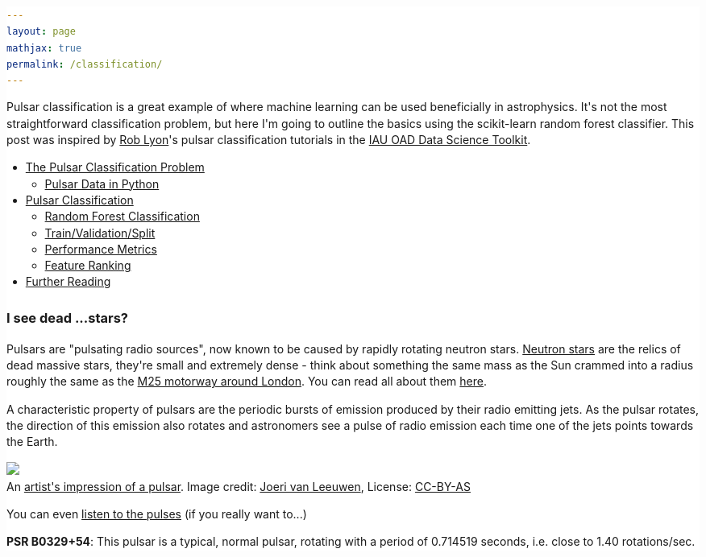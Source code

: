 ```yaml
---
layout: page
mathjax: true
permalink: /classification/
---
```


Pulsar classification is a great example of where machine learning can be used beneficially in astrophysics. It's not the most straightforward classification problem, but here I'm going to outline the basics using the scikit-learn random forest classifier. This post was inspired by <a href="http://www.scienceguyrob.com/">Rob Lyon</a>'s pulsar classification tutorials in the <a href="https://github.com/astro4dev/OAD-Data-Science-Toolkit/tree/master/Teaching%20Materials/Machine%20Learning/Supervised%20Learning/Examples/PPC">IAU OAD Data Science Toolkit</a>.

- [The Pulsar Classification Problem](#pulsars)
  - [Pulsar Data in Python](#pythonpulsars)
- [Pulsar Classification](#classification)
  - [Random Forest Classification](#randomforest)
  - [Train/Validation/Split](#traintest)
  - [Performance Metrics](#metrics)
  - [Feature Ranking](#ranking)
- [Further Reading](#reading)

<a name='intro'></a>

<h3>I see dead ...stars?</h3>

Pulsars are "pulsating radio sources", now known to be caused by rapidly rotating neutron stars. <a href="https://en.wikipedia.org/wiki/Neutron_star" target="_blank" rel="noopener noreferrer">Neutron stars</a> are the relics of dead massive stars, they're small and extremely dense - think about something the same mass as the Sun crammed into a radius roughly the same as the <a href="https://en.wikipedia.org/wiki/M25_motorway" target="_blank" rel="noopener noreferrer">M25 motorway around London</a>. You can read all about them <a href="http://www.jb.man.ac.uk/distance/frontiers/pulsars/section1.html" target="_blank" rel="noopener noreferrer">here</a>.

A characteristic property of pulsars are the periodic bursts of emission produced by their radio emitting jets. As the pulsar rotates, the direction of this emission also rotates and astronomers see a pulse of radio emission each time one of the jets points towards the Earth. 

<div class="fig figcenter fighighlight">
  <img src="https://allofyourbases.files.wordpress.com/2019/03/lightnew.gif">
  <div class="figcaption">An <a href="http://www.astron.nl/pulsars/animations/">artist's impression of a pulsar</a>. Image credit: <a href="http://www.astron.nl/astronomy-group/people/joeri-van-leeuwen/joeri-van-leeuwen">Joeri van Leeuwen</a>, License: <a href="https://creativecommons.org/licenses/by-sa/4.0/">CC-BY-AS</a></div>
</div>

You can even <a href="http://www.jb.man.ac.uk/distance/frontiers/pulsars/section1.html" target="_blank" rel="noopener noreferrer">listen to the pulses</a> (if you really want to...)

<div class="fig figcenter fighighlight">
  <audio controls>
    <source src="https://allofyourbases.files.wordpress.com/2019/03/b0329.wav">
  </audio>
<div class="figcaption"><b>PSR B0329+54</b>: This pulsar is a typical, normal pulsar, rotating with a period of 0.714519 seconds, i.e. close to 1.40 rotations/sec.</div>
</div>
